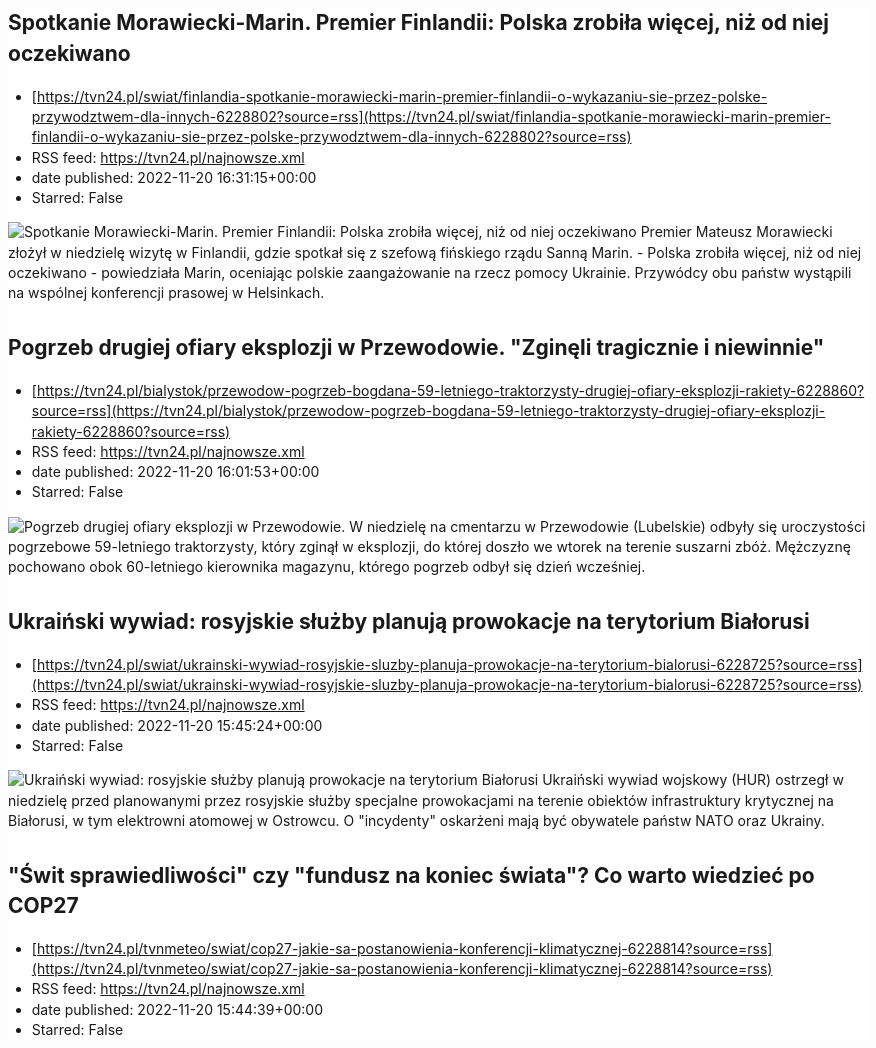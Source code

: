 ## Spotkanie Morawiecki-Marin. Premier Finlandii: Polska zrobiła więcej, niż od niej oczekiwano
 - [https://tvn24.pl/swiat/finlandia-spotkanie-morawiecki-marin-premier-finlandii-o-wykazaniu-sie-przez-polske-przywodztwem-dla-innych-6228802?source=rss](https://tvn24.pl/swiat/finlandia-spotkanie-morawiecki-marin-premier-finlandii-o-wykazaniu-sie-przez-polske-przywodztwem-dla-innych-6228802?source=rss)
 - RSS feed: https://tvn24.pl/najnowsze.xml
 - date published: 2022-11-20 16:31:15+00:00
 - Starred: False

<img alt="Spotkanie Morawiecki-Marin. Premier Finlandii: Polska zrobiła więcej, niż od niej oczekiwano" src="https://tvn24.pl/najnowsze/cdn-zdjecie-f0jx3f-morawiecki-6228796/alternates/LANDSCAPE_1280" />
    Premier Mateusz Morawiecki złożył w niedzielę wizytę w Finlandii, gdzie spotkał się z szefową fińskiego rządu Sanną Marin. - Polska zrobiła więcej, niż od niej oczekiwano - powiedziała Marin, oceniając polskie zaangażowanie na rzecz pomocy Ukrainie. Przywódcy obu państw wystąpili na wspólnej konferencji prasowej w Helsinkach.

## Pogrzeb drugiej ofiary eksplozji w Przewodowie. "Zginęli tragicznie i niewinnie"
 - [https://tvn24.pl/bialystok/przewodow-pogrzeb-bogdana-59-letniego-traktorzysty-drugiej-ofiary-eksplozji-rakiety-6228860?source=rss](https://tvn24.pl/bialystok/przewodow-pogrzeb-bogdana-59-letniego-traktorzysty-drugiej-ofiary-eksplozji-rakiety-6228860?source=rss)
 - RSS feed: https://tvn24.pl/najnowsze.xml
 - date published: 2022-11-20 16:01:53+00:00
 - Starred: False

<img alt="Pogrzeb drugiej ofiary eksplozji w Przewodowie. " src="https://tvn24.pl/najnowsze/cdn-zdjecie-slqoil-uroczystosci-pogrzebowe-drugiej-z-ofiar-eksplozji-w-przewodowie-6228865/alternates/LANDSCAPE_1280" />
    W niedzielę na cmentarzu w Przewodowie (Lubelskie) odbyły się uroczystości pogrzebowe 59-letniego traktorzysty, który zginął w eksplozji, do której doszło we wtorek na terenie suszarni zbóż. Mężczyznę pochowano obok 60-letniego kierownika magazynu, którego pogrzeb odbył się dzień wcześniej.

## Ukraiński wywiad: rosyjskie służby planują prowokacje na terytorium Białorusi
 - [https://tvn24.pl/swiat/ukrainski-wywiad-rosyjskie-sluzby-planuja-prowokacje-na-terytorium-bialorusi-6228725?source=rss](https://tvn24.pl/swiat/ukrainski-wywiad-rosyjskie-sluzby-planuja-prowokacje-na-terytorium-bialorusi-6228725?source=rss)
 - RSS feed: https://tvn24.pl/najnowsze.xml
 - date published: 2022-11-20 15:45:24+00:00
 - Starred: False

<img alt="Ukraiński wywiad: rosyjskie służby planują prowokacje na terytorium Białorusi" src="https://tvn24.pl/najnowsze/cdn-zdjecie-6xuzr8-funkcjonariusze-fsb-w-akcji-4649503/alternates/LANDSCAPE_1280" />
    Ukraiński wywiad wojskowy (HUR) ostrzegł w niedzielę przed planowanymi przez rosyjskie służby specjalne prowokacjami na terenie obiektów infrastruktury krytycznej na Białorusi, w tym elektrowni atomowej w Ostrowcu. O "incydenty" oskarżeni mają być obywatele państw NATO oraz Ukrainy.

## "Świt sprawiedliwości" czy "fundusz na koniec świata"? Co warto wiedzieć po COP27
 - [https://tvn24.pl/tvnmeteo/swiat/cop27-jakie-sa-postanowienia-konferencji-klimatycznej-6228814?source=rss](https://tvn24.pl/tvnmeteo/swiat/cop27-jakie-sa-postanowienia-konferencji-klimatycznej-6228814?source=rss)
 - RSS feed: https://tvn24.pl/najnowsze.xml
 - date published: 2022-11-20 15:44:39+00:00
 - Starred: False
